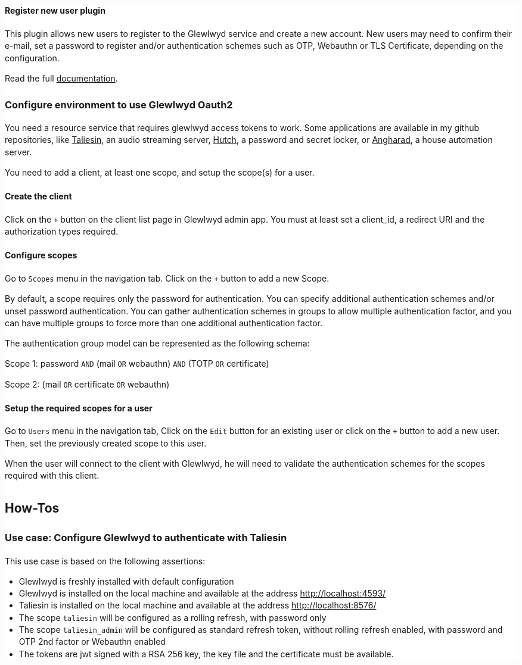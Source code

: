 #### Register new user plugin

This plugin allows new users to register to the Glewlwyd service and create a new account. New users may need to confirm their e-mail, set a password to register and/or authentication schemes such as OTP, Webauthn or TLS Certificate, depending on the configuration.

Read the full [documentation](REGISTER.md).

### Configure environment to use Glewlwyd Oauth2

You need a resource service that requires glewlwyd access tokens to work. Some applications are available in my github repositories, like [Taliesin](https://github.com/babelouest/taliesin), an audio streaming server, [Hutch](https://github.com/babelouest/hutch), a password and secret locker, or [Angharad](https://github.com/babelouest/angharad), a house automation server.

You need to add a client, at least one scope, and setup the scope(s) for a user.

#### Create the client

Click on the `+` button on the client list page in Glewlwyd admin app. You must at least set a client_id, a redirect URI and the authorization types required.

#### Configure scopes

Go to `Scopes` menu in the navigation tab. Click on the `+` button to add a new Scope.

By default, a scope requires only the password for authentication. You can specify additional authentication schemes and/or unset password authentication. You can gather authentication schemes in groups to allow multiple authentication factor, and you can have multiple groups to force more than one additional authentication factor.

The authentication group model can be represented as the following schema:

Scope 1: password `AND` (mail `OR` webauthn) `AND` (TOTP `OR` certificate)

Scope 2: (mail `OR` certificate `OR` webauthn)

#### Setup the required scopes for a user

Go to `Users` menu in the navigation tab, Click on the `Edit` button for an existing user or click on the `+` button to add a new user. Then, set the previously created scope to this user.

When the user will connect to the client with Glewlwyd, he will need to validate the authentication schemes for the scopes required with this client.

## How-Tos

### Use case: Configure Glewlwyd to authenticate with Taliesin

This use case is based on the following assertions:
- Glewlwyd is freshly installed with default configuration
- Glewlwyd is installed on the local machine and available at the address [http://localhost:4593/](http://localhost:4593/)
- Taliesin is installed on the local machine and available at the address [http://localhost:8576/](http://localhost:8576/)
- The scope `taliesin` will be configured as a rolling refresh, with password only
- The scope `taliesin_admin` will be configured as standard refresh token, without rolling refresh enabled, with password and OTP 2nd factor or Webauthn enabled
- The tokens are jwt signed with a RSA 256 key, the key file and the certificate must be available.
